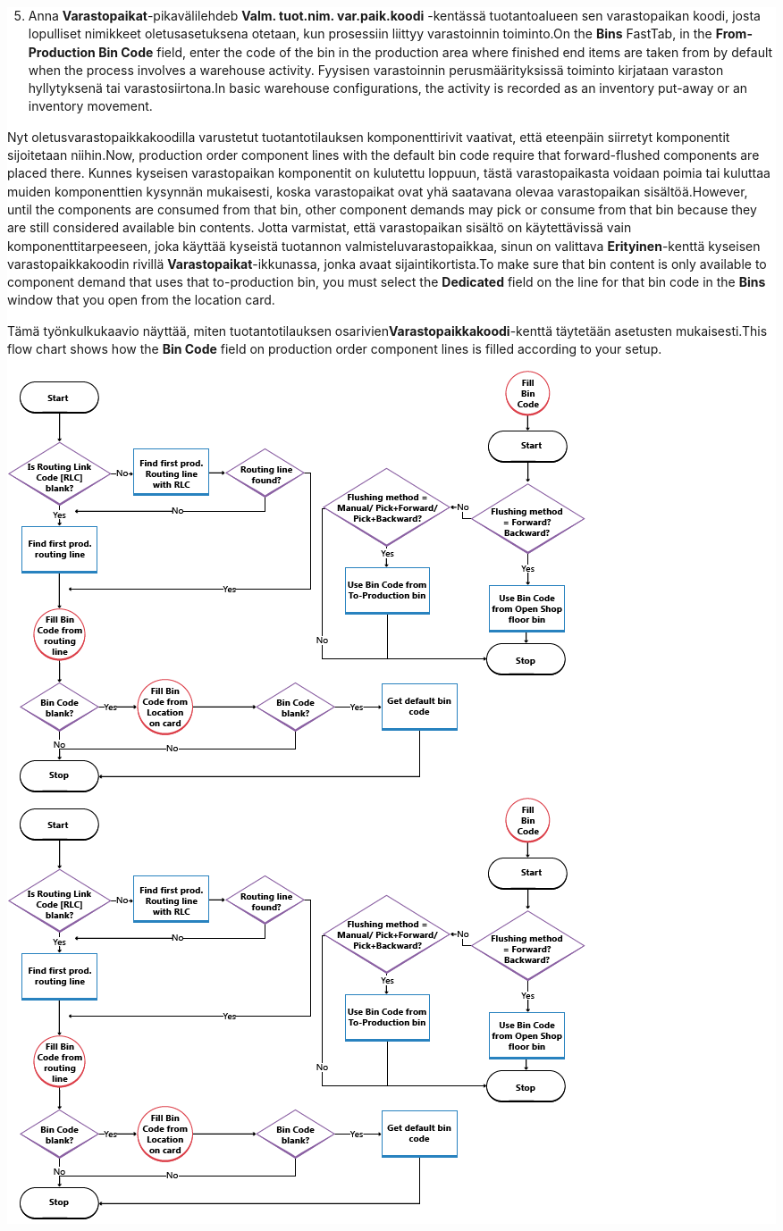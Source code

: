 5. <span data-ttu-id="84ada-135">Anna **Varastopaikat**-pikavälilehdeb **Valm. tuot.nim. var.paik.koodi** -kentässä tuotantoalueen sen varastopaikan koodi, josta lopulliset nimikkeet oletusasetuksena otetaan, kun prosessiin liittyy varastoinnin toiminto.</span><span class="sxs-lookup"><span data-stu-id="84ada-135">On the **Bins** FastTab, in the **From-Production Bin Code** field, enter the code of the bin in the production area where finished end items are taken from by default when the process involves a warehouse activity.</span></span> <span data-ttu-id="84ada-136">Fyysisen varastoinnin perusmäärityksissä toiminto kirjataan varaston hyllytyksenä tai varastosiirtona.</span><span class="sxs-lookup"><span data-stu-id="84ada-136">In basic warehouse configurations, the activity is recorded as an inventory put-away or an inventory movement.</span></span>  

<span data-ttu-id="84ada-137">Nyt oletusvarastopaikkakoodilla varustetut tuotantotilauksen komponenttirivit vaativat, että eteenpäin siirretyt komponentit sijoitetaan niihin.</span><span class="sxs-lookup"><span data-stu-id="84ada-137">Now, production order component lines with the default bin code require that forward-flushed components are placed there.</span></span> <span data-ttu-id="84ada-138">Kunnes kyseisen varastopaikan komponentit on kulutettu loppuun, tästä varastopaikasta voidaan poimia tai kuluttaa muiden komponenttien kysynnän mukaisesti, koska varastopaikat ovat yhä saatavana olevaa varastopaikan sisältöä.</span><span class="sxs-lookup"><span data-stu-id="84ada-138">However, until the components are consumed from that bin, other component demands may pick or consume from that bin because they are still considered available bin contents.</span></span> <span data-ttu-id="84ada-139">Jotta varmistat, että varastopaikan sisältö on käytettävissä vain komponenttitarpeeseen, joka käyttää kyseistä tuotannon valmisteluvarastopaikkaa, sinun on valittava **Erityinen**-kenttä kyseisen varastopaikkakoodin rivillä **Varastopaikat**-ikkunassa, jonka avaat sijaintikortista.</span><span class="sxs-lookup"><span data-stu-id="84ada-139">To make sure that bin content is only available to component demand that uses that to-production bin, you must select the **Dedicated** field on the line for that bin code in the **Bins** window that you open from the location card.</span></span>

<span data-ttu-id="84ada-140">Tämä työnkulkukaavio näyttää, miten tuotantotilauksen osarivien**Varastopaikkakoodi**-kenttä täytetään asetusten mukaisesti.</span><span class="sxs-lookup"><span data-stu-id="84ada-140">This flow chart shows how the **Bin Code** field on production order component lines is filled according to your setup.</span></span>  

<span data-ttu-id="84ada-141">![Varastopaikkojen vuokaavio](media/binflow.png "BinFlow")</span><span class="sxs-lookup"><span data-stu-id="84ada-141">![Bin flow chart](media/binflow.png "BinFlow")</span></span>    
